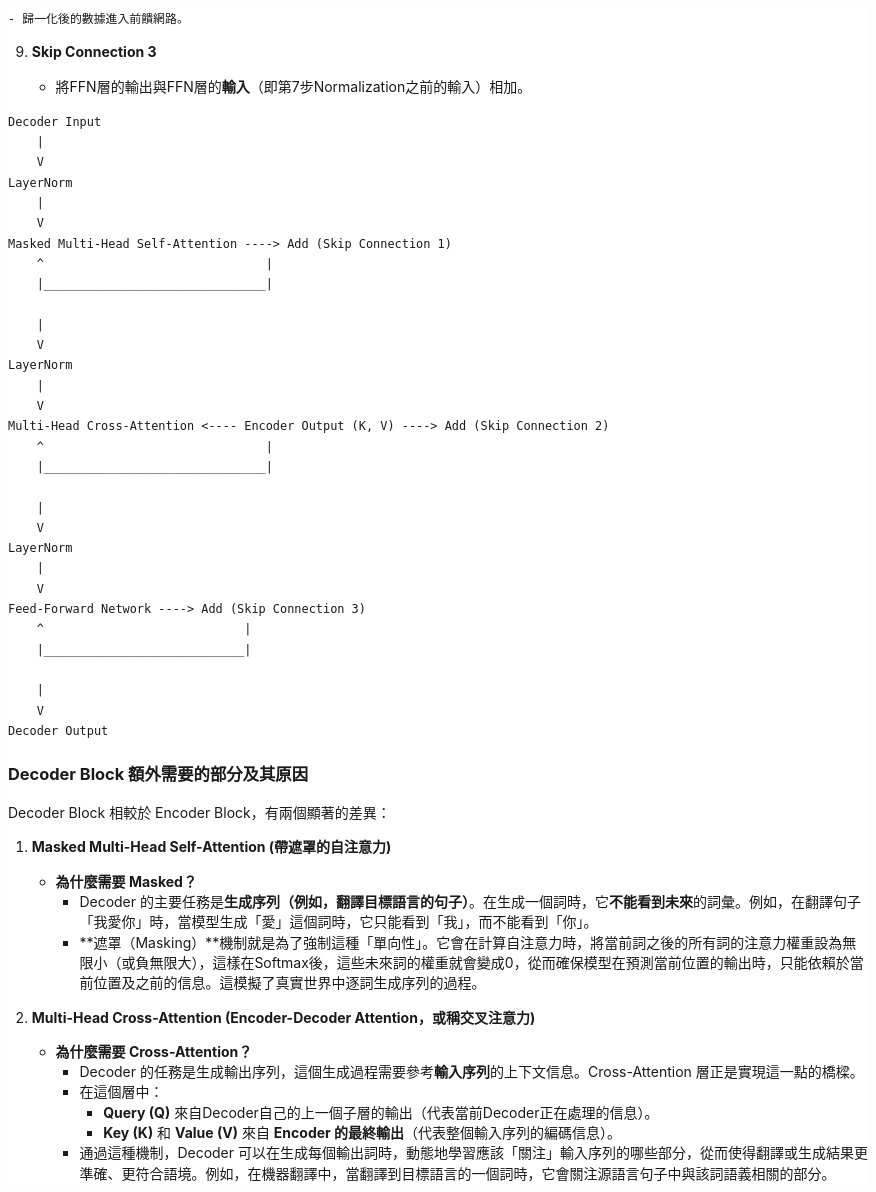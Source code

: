     - 歸一化後的數據進入前饋網路。
9. **Skip Connection 3**
    
    - 將FFN層的輸出與FFN層的**輸入**（即第7步Normalization之前的輸入）相加。

```
Decoder Input
    |
    V
LayerNorm
    |
    V
Masked Multi-Head Self-Attention ----> Add (Skip Connection 1)
    ^                               |
    |_______________________________|

    |
    V
LayerNorm
    |
    V
Multi-Head Cross-Attention <---- Encoder Output (K, V) ----> Add (Skip Connection 2)
    ^                               |
    |_______________________________|

    |
    V
LayerNorm
    |
    V
Feed-Forward Network ----> Add (Skip Connection 3)
    ^                            |
    |____________________________|

    |
    V
Decoder Output

```

### Decoder Block 額外需要的部分及其原因

Decoder Block 相較於 Encoder Block，有兩個顯著的差異：

1. **Masked Multi-Head Self-Attention (帶遮罩的自注意力)**
    
    - **為什麼需要 Masked？**
        - Decoder 的主要任務是**生成序列（例如，翻譯目標語言的句子）**。在生成一個詞時，它**不能看到未來**的詞彙。例如，在翻譯句子「我愛你」時，當模型生成「愛」這個詞時，它只能看到「我」，而不能看到「你」。
        - **遮罩（Masking）**機制就是為了強制這種「單向性」。它會在計算自注意力時，將當前詞之後的所有詞的注意力權重設為無限小（或負無限大），這樣在Softmax後，這些未來詞的權重就會變成0，從而確保模型在預測當前位置的輸出時，只能依賴於當前位置及之前的信息。這模擬了真實世界中逐詞生成序列的過程。
2. **Multi-Head Cross-Attention (Encoder-Decoder Attention，或稱交叉注意力)**
    
    - **為什麼需要 Cross-Attention？**
        - Decoder 的任務是生成輸出序列，這個生成過程需要參考**輸入序列**的上下文信息。Cross-Attention 層正是實現這一點的橋樑。
        - 在這個層中：
            - **Query (Q)** 來自Decoder自己的上一個子層的輸出（代表當前Decoder正在處理的信息）。
            - **Key (K)** 和 **Value (V)** 來自 **Encoder 的最終輸出**（代表整個輸入序列的編碼信息）。
        - 通過這種機制，Decoder 可以在生成每個輸出詞時，動態地學習應該「關注」輸入序列的哪些部分，從而使得翻譯或生成結果更準確、更符合語境。例如，在機器翻譯中，當翻譯到目標語言的一個詞時，它會關注源語言句子中與該詞語義相關的部分。
